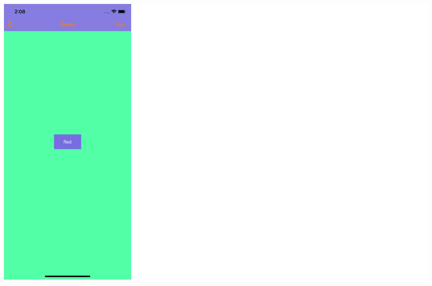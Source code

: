  <img src="./03-navigation-and-workflows/lesson-projects/TrafficSegues/screenshots/screenshot-3.png" width="30%"/>
</div>
